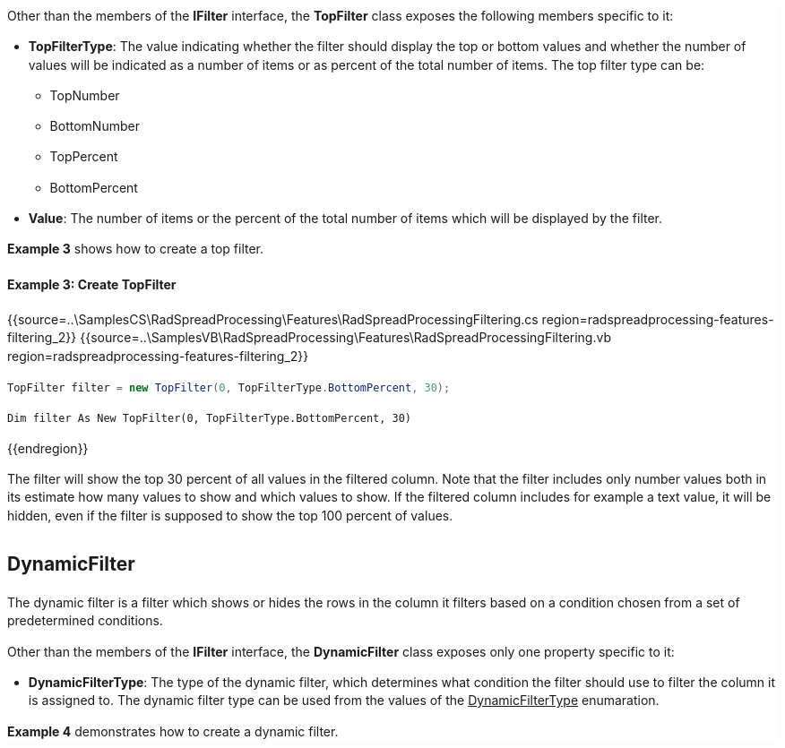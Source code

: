 Other than the members of the __IFilter__ interface, the __TopFilter__ class exposes the following members specific to it:

* __TopFilterType__: The value indicating whether the filter should display the top or bottom values and whether the number of values will be indicated as a number of items or as percent of the total number of items. The top filter type can be:

	* TopNumber

	* BottomNumber

	* TopPercent

	* BottomPercent

* __Value__: The number of items or the percent of the total number of items which will be displayed by the filter.

__Example 3__ shows how to create a top filter.

#### Example 3: Create TopFilter

{{source=..\SamplesCS\RadSpreadProcessing\Features\RadSpreadProcessingFiltering.cs region=radspreadprocessing-features-filtering_2}} 
{{source=..\SamplesVB\RadSpreadProcessing\Features\RadSpreadProcessingFiltering.vb region=radspreadprocessing-features-filtering_2}} 

````C#
TopFilter filter = new TopFilter(0, TopFilterType.BottomPercent, 30);

````
````VB.NET
Dim filter As New TopFilter(0, TopFilterType.BottomPercent, 30)

````

{{endregion}} 

The filter will show the top 30 percent of all values in the filtered column. Note that the filter includes only number values both in its estimate how many values to show and which values to show. If the filtered column includes for example a text value, it will be hidden, even if the filter is supposed to show the top 100 percent of values.

## DynamicFilter

The dynamic filter is a filter which shows or hides the rows in the column it filters based on a condition chosen from a set of predetermined conditions.

Other than the members of the __IFilter__ interface, the __DynamicFilter__ class exposes only one property specific to it:

* __DynamicFilterType__: The type of the dynamic filter, which determines what condition the filter should use to filter the column it is assigned to. The dynamic filter type can be used from the values of the [DynamicFilterType](http://www.telerik.com/help/winforms/_telerik_windows_documents_spreadsheet_model_filtering_dynamicfiltertype.html) enumaration.

__Example 4__ demonstrates how to create a dynamic filter.
